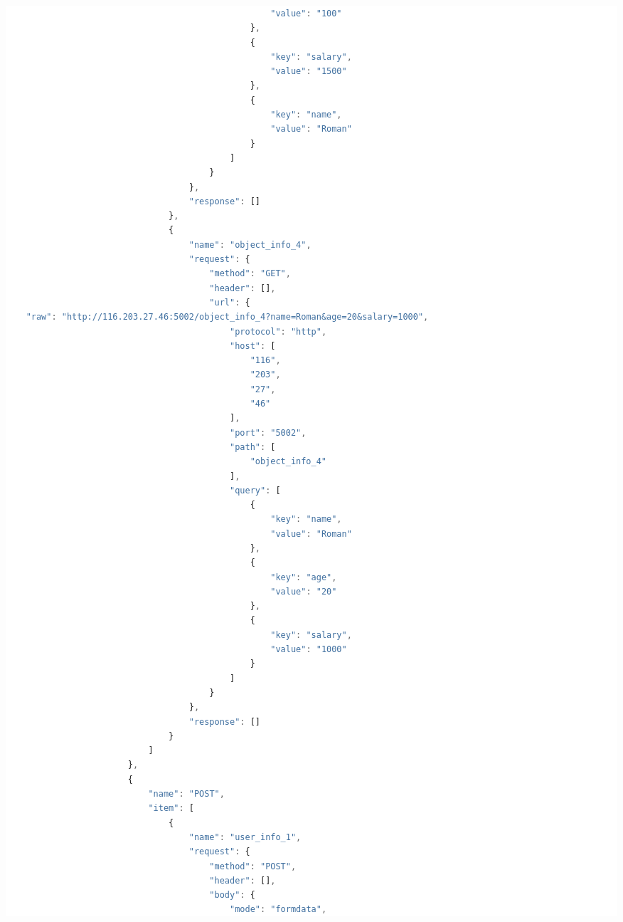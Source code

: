 ```js
													"value": "100"
												},
												{
													"key": "salary",
													"value": "1500"
												},
												{
													"key": "name",
													"value": "Roman"
												}
											]
										}
									},
									"response": []
								},
								{
									"name": "object_info_4",
									"request": {
										"method": "GET",
										"header": [],
										"url": {
	"raw": "http://116.203.27.46:5002/object_info_4?name=Roman&age=20&salary=1000",
											"protocol": "http",
											"host": [
												"116",
												"203",
												"27",
												"46"
											],
											"port": "5002",
											"path": [
												"object_info_4"
											],
											"query": [
												{
													"key": "name",
													"value": "Roman"
												},
												{
													"key": "age",
													"value": "20"
												},
												{
													"key": "salary",
													"value": "1000"
												}
											]
										}
									},
									"response": []
								}
							]
						},
						{
							"name": "POST",
							"item": [
								{
									"name": "user_info_1",
									"request": {
										"method": "POST",
										"header": [],
										"body": {
											"mode": "formdata",
```